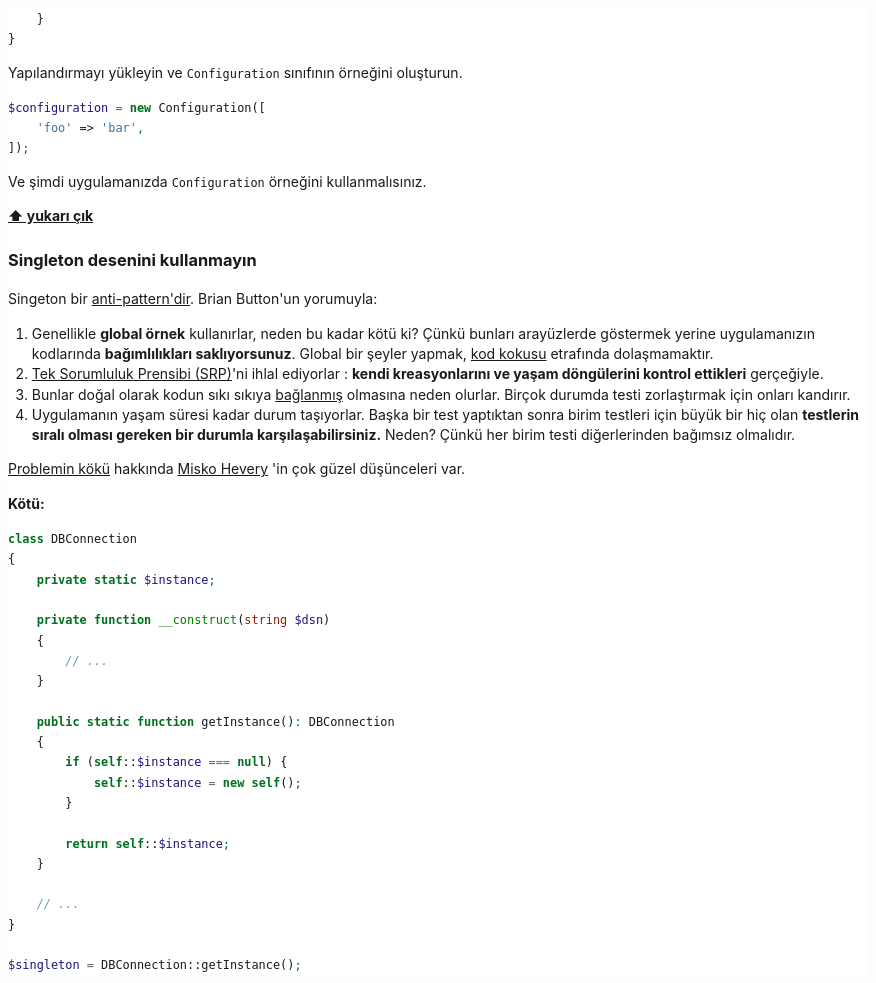 ```php
    }
}
```

Yapılandırmayı yükleyin ve `Configuration` sınıfının örneğini oluşturun.

```php
$configuration = new Configuration([
    'foo' => 'bar',
]);
```

Ve şimdi uygulamanızda `Configuration` örneğini kullanmalısınız.

**[⬆ yukarı çık](#İçindekiler)**

### Singleton desenini kullanmayın

Singeton bir [anti-pattern'dir](https://en.wikipedia.org/wiki/Singleton_pattern). Brian Button'un yorumuyla:
 1. Genellikle **global örnek** kullanırlar, neden bu kadar kötü ki?  Çünkü bunları arayüzlerde göstermek yerine uygulamanızın kodlarında **bağımlılıkları saklıyorsunuz**. Global bir şeyler yapmak, [kod kokusu](https://en.wikipedia.org/wiki/Code_smell) etrafında dolaşmamaktır.
 2. [Tek Sorumluluk Prensibi (SRP)](#single-responsibility-principle-srp)'ni ihlal ediyorlar : 
 **kendi kreasyonlarını ve yaşam döngülerini kontrol ettikleri** gerçeğiyle.
 3. Bunlar doğal olarak kodun sıkı sıkıya [bağlanmış](https://en.wikipedia.org/wiki/Coupling_%28computer_programming%29) olmasına neden olurlar. Birçok durumda testi zorlaştırmak için onları kandırır.
 4. Uygulamanın yaşam süresi kadar durum taşıyorlar. Başka bir test yaptıktan sonra birim testleri için büyük bir hiç olan **testlerin sıralı olması gereken bir durumla karşılaşabilirsiniz.** Neden? Çünkü her birim testi diğerlerinden bağımsız olmalıdır.


[Problemin kökü](http://misko.hevery.com/2008/08/25/root-cause-of-singletons/) hakkında [Misko Hevery](http://misko.hevery.com/about/) 'in çok güzel düşünceleri var.

**Kötü:**

```php
class DBConnection
{
    private static $instance;

    private function __construct(string $dsn)
    {
        // ...
    }

    public static function getInstance(): DBConnection
    {
        if (self::$instance === null) {
            self::$instance = new self();
        }

        return self::$instance;
    }

    // ...
}

$singleton = DBConnection::getInstance();
```

